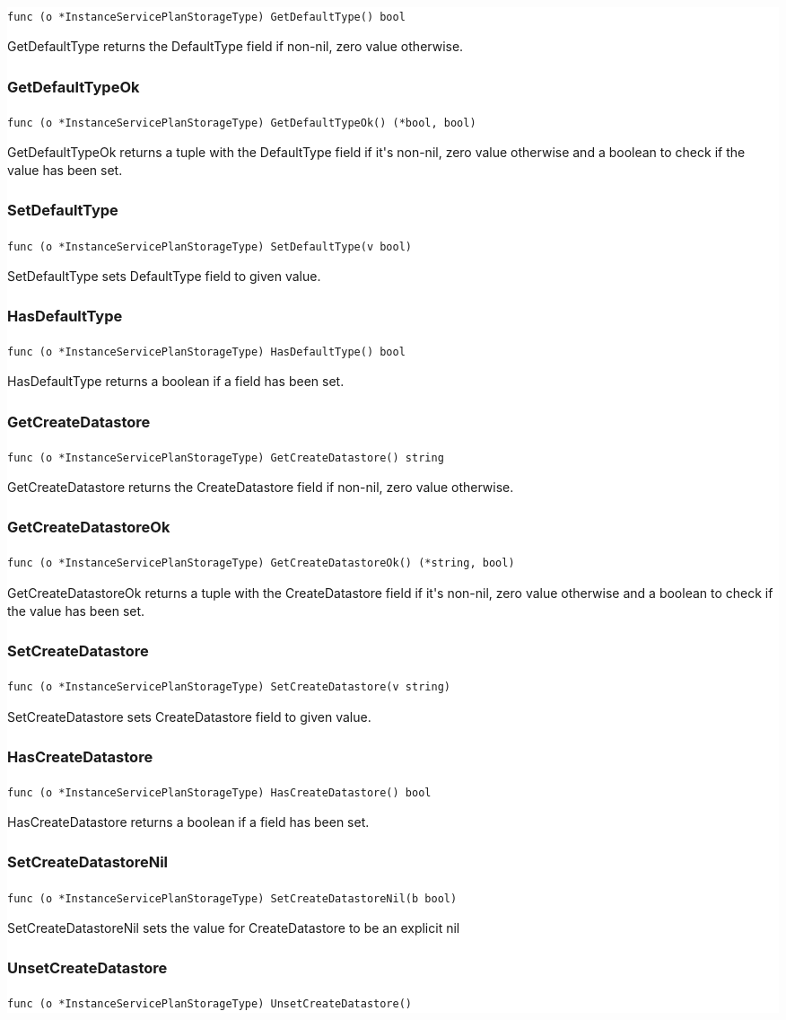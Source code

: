 `func (o *InstanceServicePlanStorageType) GetDefaultType() bool`

GetDefaultType returns the DefaultType field if non-nil, zero value otherwise.

### GetDefaultTypeOk

`func (o *InstanceServicePlanStorageType) GetDefaultTypeOk() (*bool, bool)`

GetDefaultTypeOk returns a tuple with the DefaultType field if it's non-nil, zero value otherwise
and a boolean to check if the value has been set.

### SetDefaultType

`func (o *InstanceServicePlanStorageType) SetDefaultType(v bool)`

SetDefaultType sets DefaultType field to given value.

### HasDefaultType

`func (o *InstanceServicePlanStorageType) HasDefaultType() bool`

HasDefaultType returns a boolean if a field has been set.

### GetCreateDatastore

`func (o *InstanceServicePlanStorageType) GetCreateDatastore() string`

GetCreateDatastore returns the CreateDatastore field if non-nil, zero value otherwise.

### GetCreateDatastoreOk

`func (o *InstanceServicePlanStorageType) GetCreateDatastoreOk() (*string, bool)`

GetCreateDatastoreOk returns a tuple with the CreateDatastore field if it's non-nil, zero value otherwise
and a boolean to check if the value has been set.

### SetCreateDatastore

`func (o *InstanceServicePlanStorageType) SetCreateDatastore(v string)`

SetCreateDatastore sets CreateDatastore field to given value.

### HasCreateDatastore

`func (o *InstanceServicePlanStorageType) HasCreateDatastore() bool`

HasCreateDatastore returns a boolean if a field has been set.

### SetCreateDatastoreNil

`func (o *InstanceServicePlanStorageType) SetCreateDatastoreNil(b bool)`

 SetCreateDatastoreNil sets the value for CreateDatastore to be an explicit nil

### UnsetCreateDatastore
`func (o *InstanceServicePlanStorageType) UnsetCreateDatastore()`
